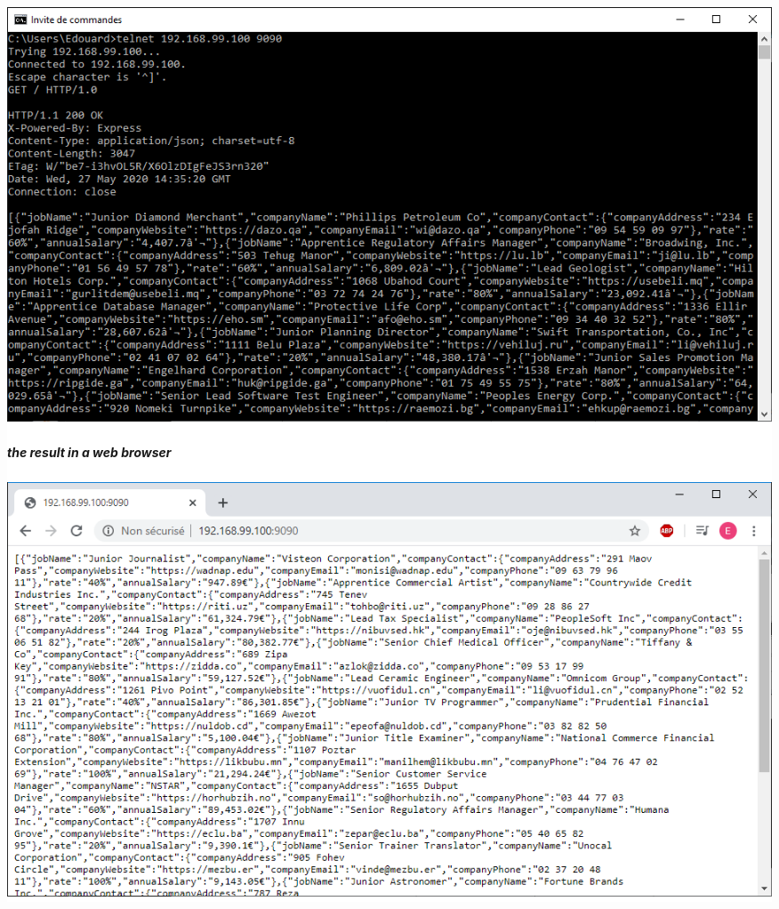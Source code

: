
<img src="pictures\step2\result-cmd-window.png" />

##### the result in a web browser
<img src="pictures\step2\result-chrome.png" />
